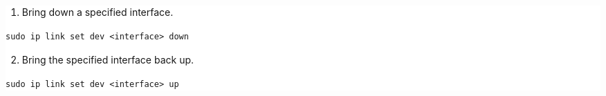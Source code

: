 1. Bring down a specified interface.
  ```
  sudo ip link set dev <interface> down
  ```
2. Bring the specified interface back up.
  ```
  sudo ip link set dev <interface> up
  ```